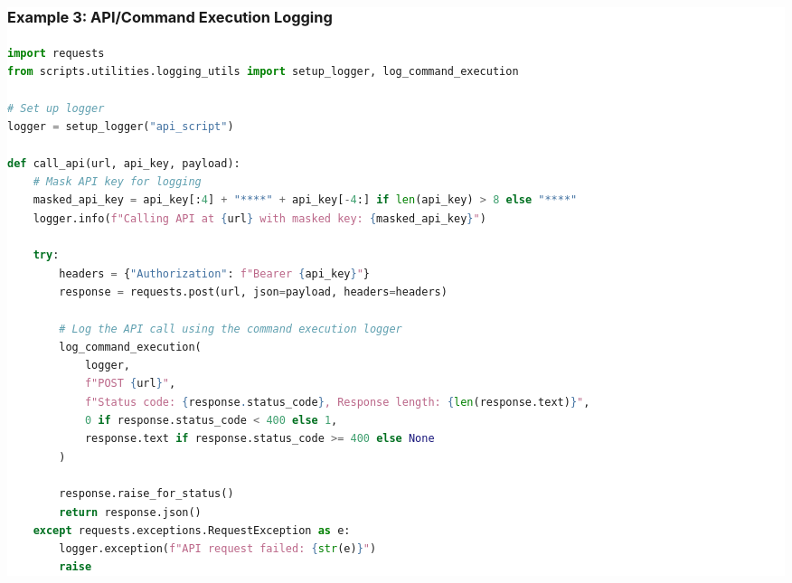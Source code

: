 ### Example 3: API/Command Execution Logging

```python
import requests
from scripts.utilities.logging_utils import setup_logger, log_command_execution

# Set up logger
logger = setup_logger("api_script")

def call_api(url, api_key, payload):
    # Mask API key for logging
    masked_api_key = api_key[:4] + "****" + api_key[-4:] if len(api_key) > 8 else "****"
    logger.info(f"Calling API at {url} with masked key: {masked_api_key}")
    
    try:
        headers = {"Authorization": f"Bearer {api_key}"}
        response = requests.post(url, json=payload, headers=headers)
        
        # Log the API call using the command execution logger
        log_command_execution(
            logger,
            f"POST {url}",
            f"Status code: {response.status_code}, Response length: {len(response.text)}",
            0 if response.status_code < 400 else 1,
            response.text if response.status_code >= 400 else None
        )
        
        response.raise_for_status()
        return response.json()
    except requests.exceptions.RequestException as e:
        logger.exception(f"API request failed: {str(e)}")
        raise
```